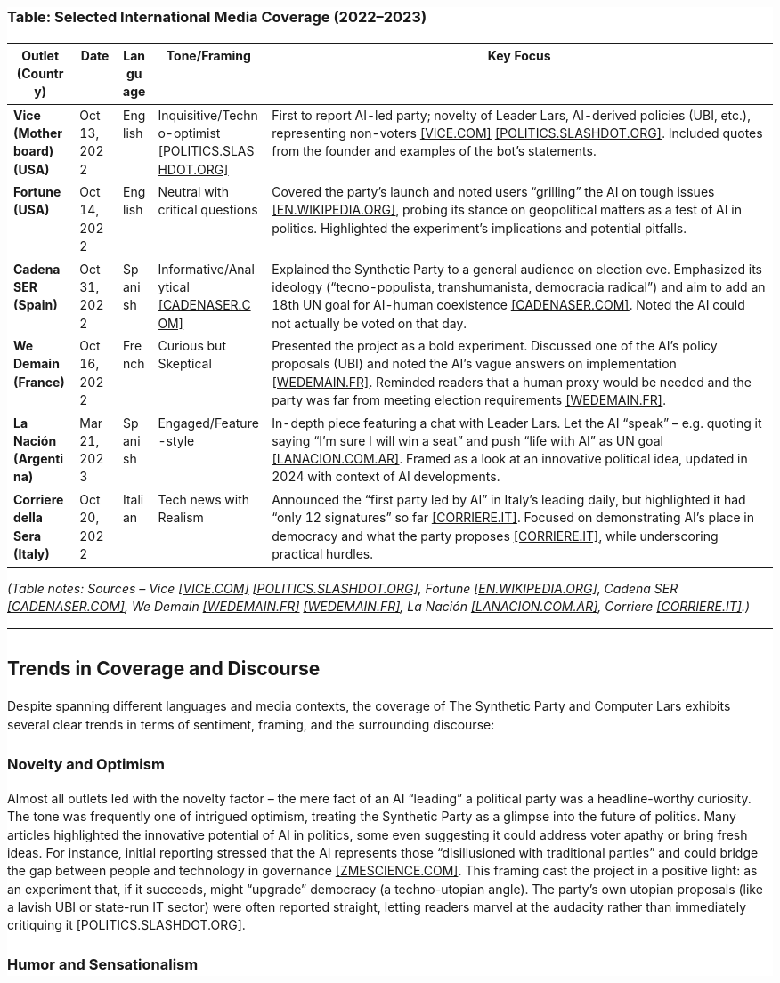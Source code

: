 
### Table: Selected International Media Coverage (2022–2023)

| **Outlet (Country)**        | **Date**      | **Language** | **Tone/Framing**                                                       | **Key Focus**                                                                                                                                                                            |
|-----------------------------|---------------|--------------|------------------------------------------------------------------------|-------------------------------------------------------------------------------------------------------------------------------------------------------------------------------------------|
| **Vice (Motherboard) (USA)** | Oct 13, 2022  | English      | Inquisitive/Techno-optimist [\[POLITICS.SLASHDOT.ORG\]](https://politics.slashdot.org) | First to report AI-led party; novelty of Leader Lars, AI-derived policies (UBI, etc.), representing non-voters [\[VICE.COM\]](https://www.vice.com) [\[POLITICS.SLASHDOT.ORG\]](https://politics.slashdot.org). Included quotes from the founder and examples of the bot’s statements. |
| **Fortune (USA)**           | Oct 14, 2022  | English      | Neutral with critical questions                                        | Covered the party’s launch and noted users “grilling” the AI on tough issues [\[EN.WIKIPEDIA.ORG\]](https://en.wikipedia.org/wiki/The_Synthetic_Party), probing its stance on geopolitical matters as a test of AI in politics. Highlighted the experiment’s implications and potential pitfalls. |
| **Cadena SER (Spain)**      | Oct 31, 2022  | Spanish      | Informative/Analytical [\[CADENASER.COM\]](https://cadenaser.com)       | Explained the Synthetic Party to a general audience on election eve. Emphasized its ideology (“tecno-populista, transhumanista, democracia radical”) and aim to add an 18th UN goal for AI-human coexistence [\[CADENASER.COM\]](https://cadenaser.com). Noted the AI could not actually be voted on that day. |
| **We Demain (France)**      | Oct 16, 2022  | French       | Curious but Skeptical                                                  | Presented the project as a bold experiment. Discussed one of the AI’s policy proposals (UBI) and noted the AI’s vague answers on implementation [\[WEDEMAIN.FR\]](https://wedemain.fr). Reminded readers that a human proxy would be needed and the party was far from meeting election requirements [\[WEDEMAIN.FR\]](https://wedemain.fr). |
| **La Nación (Argentina)**    | Mar 21, 2023  | Spanish      | Engaged/Feature-style                                                   | In-depth piece featuring a chat with Leader Lars. Let the AI “speak” – e.g. quoting it saying “I’m sure I will win a seat” and push “life with AI” as UN goal [\[LANACION.COM.AR\]](https://lanacion.com.ar). Framed as a look at an innovative political idea, updated in 2024 with context of AI developments. |
| **Corriere della Sera (Italy)** | Oct 20, 2022  | Italian      | Tech news with Realism                                                 | Announced the “first party led by AI” in Italy’s leading daily, but highlighted it had “only 12 signatures” so far [\[CORRIERE.IT\]](https://www.corriere.it). Focused on demonstrating AI’s place in democracy and what the party proposes [\[CORRIERE.IT\]](https://www.corriere.it), while underscoring practical hurdles. |

*(Table notes: Sources – Vice [\[VICE.COM\]](https://www.vice.com) [\[POLITICS.SLASHDOT.ORG\]](https://politics.slashdot.org), Fortune [\[EN.WIKIPEDIA.ORG\]](https://en.wikipedia.org/wiki/The_Synthetic_Party), Cadena SER [\[CADENASER.COM\]](https://cadenaser.com), We Demain [\[WEDEMAIN.FR\]](https://wedemain.fr) [\[WEDEMAIN.FR\]](https://wedemain.fr), La Nación [\[LANACION.COM.AR\]](https://lanacion.com.ar), Corriere [\[CORRIERE.IT\]](https://www.corriere.it).)*

---

## Trends in Coverage and Discourse  

Despite spanning different languages and media contexts, the coverage of The Synthetic Party and Computer Lars exhibits several clear trends in terms of sentiment, framing, and the surrounding discourse:

### Novelty and Optimism  
Almost all outlets led with the novelty factor – the mere fact of an AI “leading” a political party was a headline-worthy curiosity. The tone was frequently one of intrigued optimism, treating the Synthetic Party as a glimpse into the future of politics. Many articles highlighted the innovative potential of AI in politics, some even suggesting it could address voter apathy or bring fresh ideas. For instance, initial reporting stressed that the AI represents those “disillusioned with traditional parties” and could bridge the gap between people and technology in governance [\[ZMESCIENCE.COM\]](https://www.zmescience.com). This framing cast the project in a positive light: as an experiment that, if it succeeds, might “upgrade” democracy (a techno-utopian angle). The party’s own utopian proposals (like a lavish UBI or state-run IT sector) were often reported straight, letting readers marvel at the audacity rather than immediately critiquing it [\[POLITICS.SLASHDOT.ORG\]](https://politics.slashdot.org).

### Humor and Sensationalism  
